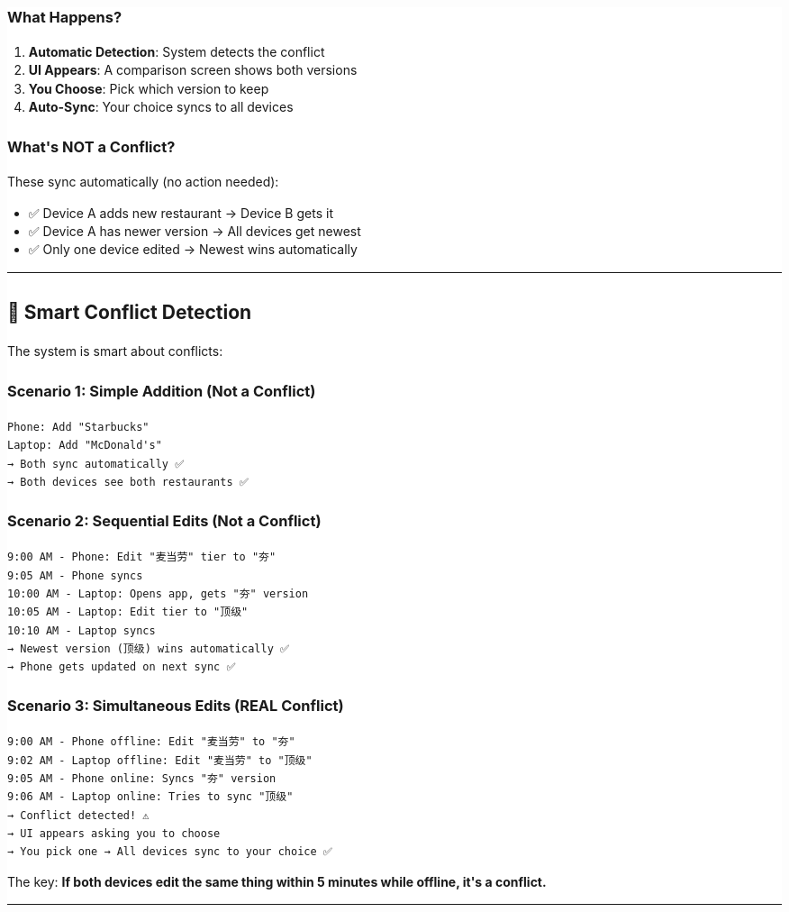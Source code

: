 ### What Happens?

1. **Automatic Detection**: System detects the conflict
2. **UI Appears**: A comparison screen shows both versions
3. **You Choose**: Pick which version to keep
4. **Auto-Sync**: Your choice syncs to all devices

### What's NOT a Conflict?

These sync automatically (no action needed):
- ✅ Device A adds new restaurant → Device B gets it
- ✅ Device A has newer version → All devices get newest
- ✅ Only one device edited → Newest wins automatically

---

## 🧠 Smart Conflict Detection

The system is smart about conflicts:

### Scenario 1: Simple Addition (Not a Conflict)
```
Phone: Add "Starbucks"
Laptop: Add "McDonald's"
→ Both sync automatically ✅
→ Both devices see both restaurants ✅
```

### Scenario 2: Sequential Edits (Not a Conflict)
```
9:00 AM - Phone: Edit "麦当劳" tier to "夯"
9:05 AM - Phone syncs
10:00 AM - Laptop: Opens app, gets "夯" version
10:05 AM - Laptop: Edit tier to "顶级"
10:10 AM - Laptop syncs
→ Newest version (顶级) wins automatically ✅
→ Phone gets updated on next sync ✅
```

### Scenario 3: Simultaneous Edits (REAL Conflict)
```
9:00 AM - Phone offline: Edit "麦当劳" to "夯"
9:02 AM - Laptop offline: Edit "麦当劳" to "顶级"
9:05 AM - Phone online: Syncs "夯" version
9:06 AM - Laptop online: Tries to sync "顶级"
→ Conflict detected! ⚠️
→ UI appears asking you to choose
→ You pick one → All devices sync to your choice ✅
```

The key: **If both devices edit the same thing within 5 minutes while offline, it's a conflict.**

---